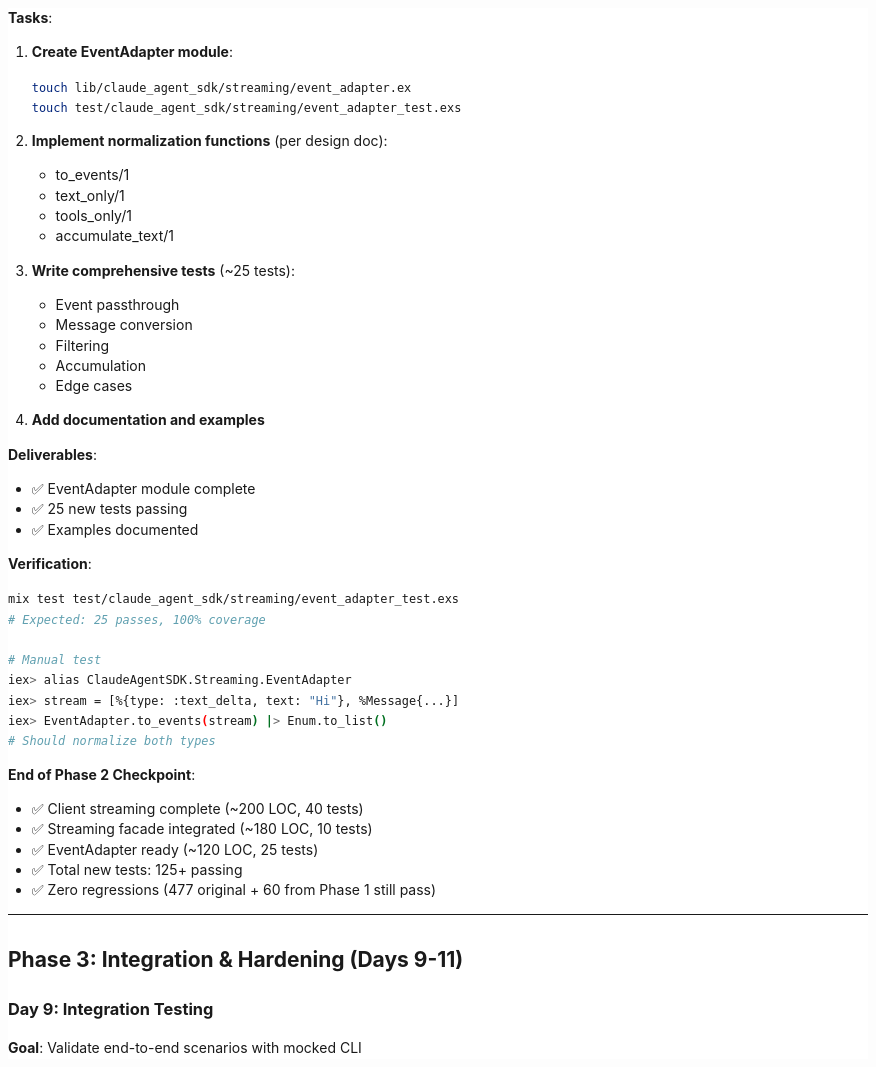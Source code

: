 **Tasks**:

1. **Create EventAdapter module**:
   ```bash
   touch lib/claude_agent_sdk/streaming/event_adapter.ex
   touch test/claude_agent_sdk/streaming/event_adapter_test.exs
   ```

2. **Implement normalization functions** (per design doc):
   - to_events/1
   - text_only/1
   - tools_only/1
   - accumulate_text/1

3. **Write comprehensive tests** (~25 tests):
   - Event passthrough
   - Message conversion
   - Filtering
   - Accumulation
   - Edge cases

4. **Add documentation and examples**

**Deliverables**:
- ✅ EventAdapter module complete
- ✅ 25 new tests passing
- ✅ Examples documented

**Verification**:
```bash
mix test test/claude_agent_sdk/streaming/event_adapter_test.exs
# Expected: 25 passes, 100% coverage

# Manual test
iex> alias ClaudeAgentSDK.Streaming.EventAdapter
iex> stream = [%{type: :text_delta, text: "Hi"}, %Message{...}]
iex> EventAdapter.to_events(stream) |> Enum.to_list()
# Should normalize both types
```

**End of Phase 2 Checkpoint**:
- ✅ Client streaming complete (~200 LOC, 40 tests)
- ✅ Streaming facade integrated (~180 LOC, 10 tests)
- ✅ EventAdapter ready (~120 LOC, 25 tests)
- ✅ Total new tests: 125+ passing
- ✅ Zero regressions (477 original + 60 from Phase 1 still pass)

---

## Phase 3: Integration & Hardening (Days 9-11)

### Day 9: Integration Testing

**Goal**: Validate end-to-end scenarios with mocked CLI
